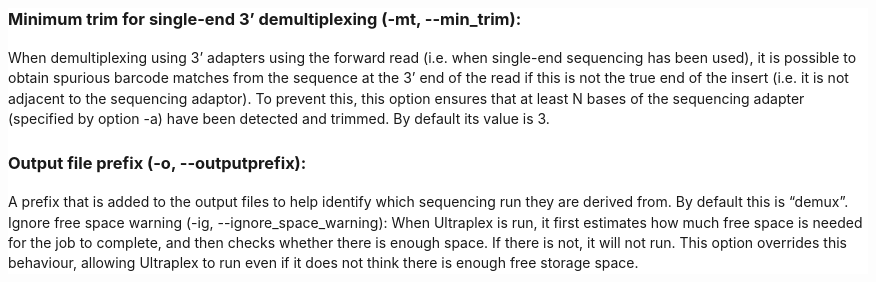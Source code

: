 ### Minimum trim for single-end 3’ demultiplexing (-mt, --min_trim):
When demultiplexing using 3’ adapters using the forward read (i.e. when single-end sequencing has been used), it is possible to obtain spurious barcode matches from the sequence at the 3’ end of the read if this is not the true end of the insert (i.e. it is not adjacent to the sequencing adaptor). To prevent this, this option ensures that at least N bases of the sequencing adapter (specified by option -a) have been detected and trimmed. By default its value is 3.

### Output file prefix (-o, --outputprefix):
A prefix that is added to the output files to help identify which sequencing run they are derived from. By default this is “demux”.
Ignore free space warning (-ig, --ignore_space_warning):
When Ultraplex is run, it first estimates how much free space is needed for the job to complete, and then checks whether there is enough space. If there is not, it will not run. This option overrides this behaviour, allowing Ultraplex to run even if it does not think there is enough free storage space.



